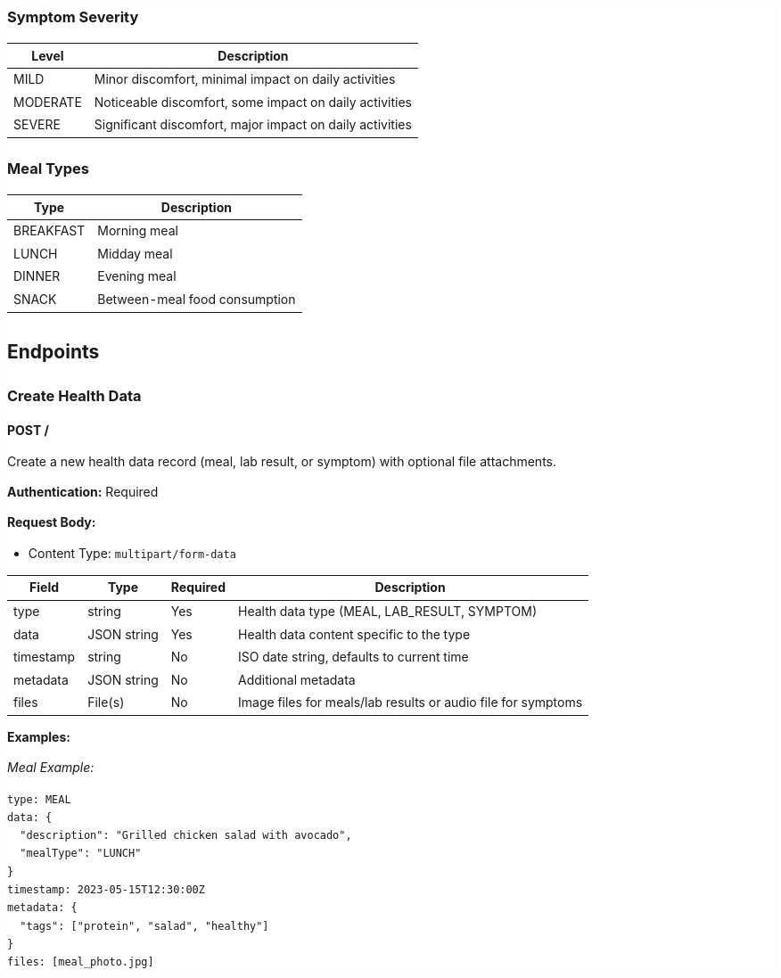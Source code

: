 ### Symptom Severity

| Level | Description |
|-------|-------------|
| MILD | Minor discomfort, minimal impact on daily activities |
| MODERATE | Noticeable discomfort, some impact on daily activities |
| SEVERE | Significant discomfort, major impact on daily activities |

### Meal Types

| Type | Description |
|------|-------------|
| BREAKFAST | Morning meal |
| LUNCH | Midday meal |
| DINNER | Evening meal |
| SNACK | Between-meal food consumption |

## Endpoints

### Create Health Data
**POST /**

Create a new health data record (meal, lab result, or symptom) with optional file attachments.

**Authentication:** Required

**Request Body:**
- Content Type: `multipart/form-data`

| Field | Type | Required | Description |
|-------|------|----------|-------------|
| type | string | Yes | Health data type (MEAL, LAB_RESULT, SYMPTOM) |
| data | JSON string | Yes | Health data content specific to the type |
| timestamp | string | No | ISO date string, defaults to current time |
| metadata | JSON string | No | Additional metadata |
| files | File(s) | No | Image files for meals/lab results or audio file for symptoms |

**Examples:**

*Meal Example:*
```
type: MEAL
data: {
  "description": "Grilled chicken salad with avocado",
  "mealType": "LUNCH"
}
timestamp: 2023-05-15T12:30:00Z
metadata: {
  "tags": ["protein", "salad", "healthy"]
}
files: [meal_photo.jpg]
```
